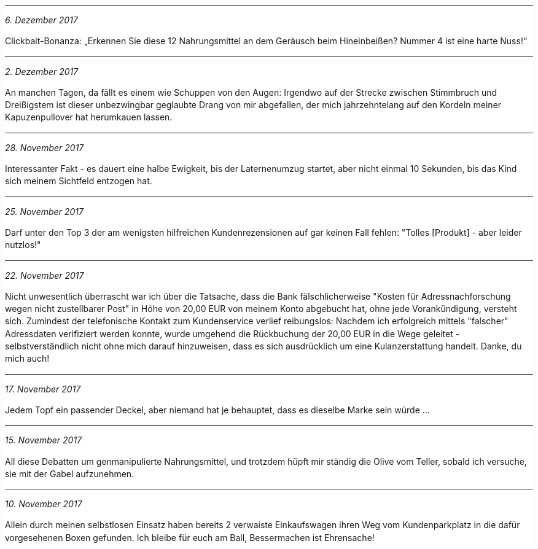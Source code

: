 <hr>

_6. Dezember 2017_

Clickbait-Bonanza: „Erkennen Sie diese 12 Nahrungsmittel an dem Geräusch beim Hineinbeißen? Nummer 4 ist eine harte Nuss!“

<hr>

_2. Dezember 2017_

An manchen Tagen, da fällt es einem wie Schuppen von den Augen: Irgendwo auf der Strecke zwischen Stimmbruch und Dreißigstem ist dieser unbezwingbar geglaubte Drang von mir abgefallen, der mich jahrzehntelang auf den Kordeln meiner Kapuzenpullover hat herumkauen lassen.

<hr>

_28. November 2017_

Interessanter Fakt - es dauert eine halbe Ewigkeit, bis der Laternenumzug startet, aber nicht einmal 10 Sekunden, bis das Kind sich meinem Sichtfeld entzogen hat.

<hr>

_25. November 2017_

Darf unter den Top 3 der am wenigsten hilfreichen Kundenrezensionen auf gar keinen Fall fehlen: "Tolles [Produkt] - aber leider nutzlos!"

<hr>

_22. November 2017_

Nicht unwesentlich überrascht war ich über die Tatsache, dass die Bank fälschlicherweise "Kosten für Adressnachforschung wegen nicht zustellbarer Post" in Höhe von 20,00 EUR von meinem Konto abgebucht hat, ohne jede Vorankündigung, versteht sich. Zumindest der telefonische Kontakt zum Kundenservice verlief reibungslos: Nachdem ich erfolgreich mittels "falscher" Adressdaten verifiziert werden konnte, wurde umgehend die Rückbuchung der 20,00 EUR in die Wege geleitet - selbstverständlich nicht ohne mich darauf hinzuweisen, dass es sich ausdrücklich um eine Kulanzerstattung handelt. Danke, du mich auch!

<hr>

_17. November 2017_

Jedem Topf ein passender Deckel, aber niemand hat je behauptet, dass es dieselbe Marke sein würde ...

<hr>

_15. November 2017_

All diese Debatten um genmanipulierte Nahrungsmittel, und trotzdem hüpft mir ständig die Olive vom Teller, sobald ich versuche, sie mit der Gabel aufzunehmen.

<hr>

_10. November 2017_

Allein durch meinen selbstlosen Einsatz haben bereits 2 verwaiste Einkaufswagen ihren Weg vom Kundenparkplatz in die dafür vorgesehenen Boxen gefunden. Ich bleibe für euch am Ball, Bessermachen ist Ehrensache!
